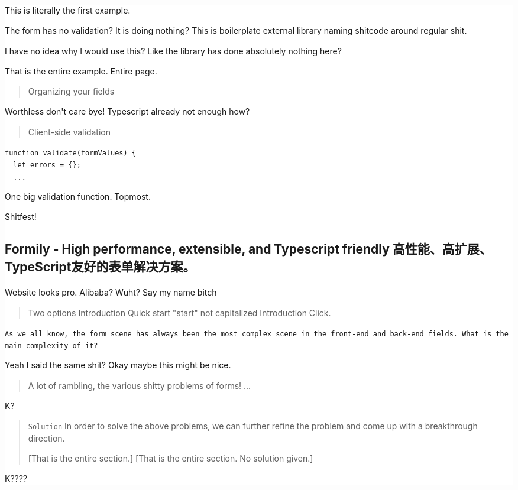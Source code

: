 This is literally the first example.

The form has no validation? It is doing nothing? This is boilerplate external library naming shitcode around regular shit.

I have no idea why I would use this? Like the library has done absolutely nothing here?

That is the entire example. Entire page.

> Organizing your fields

Worthless don't care bye! Typescript already not enough how?

> Client-side validation

```
function validate(formValues) {
  let errors = {};
  ...
```

One big validation function. Topmost.

Shitfest!

## Formily - High performance, extensible, and Typescript friendly 高性能、高扩展、TypeScript友好的表单解决方案。 

Website looks pro. Alibaba? Wuht? Say my name bitch

> Two options
> Introduction
> Quick start
> "start" not capitalized
> Introduction Click.

```
As we all know, the form scene has always been the most complex scene in the front-end and back-end fields. What is the main complexity of it?
```

Yeah I said the same shit? Okay maybe this might be nice.

> A lot of rambling, 
> the various shitty problems of forms!
> ...

K?

> `Solution`
> In order to solve the above problems, 
> we can further refine the problem and 
> come up with a breakthrough direction.
>
> [That is the entire section.]
> [That is the entire section. No solution given.]

K????
